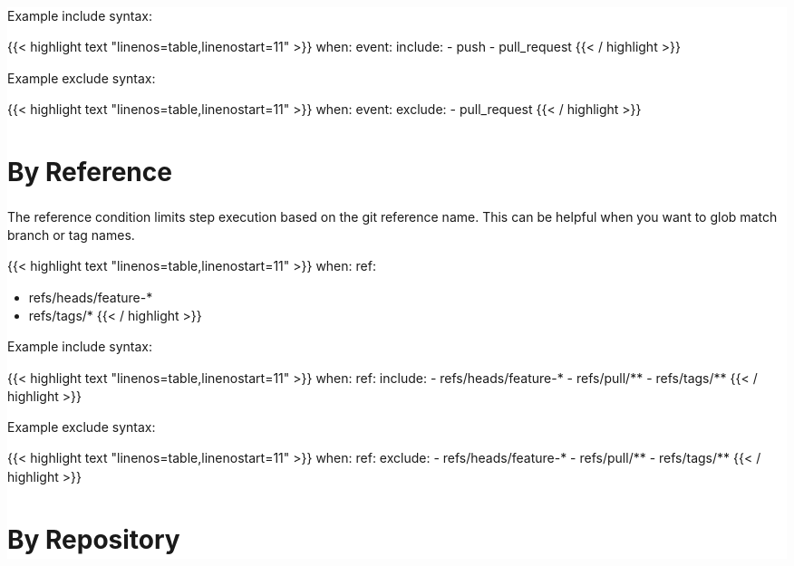 Example include syntax:

{{< highlight text "linenos=table,linenostart=11" >}}
when:
  event:
    include:
    - push
    - pull_request
{{< / highlight >}}

Example exclude syntax:

{{< highlight text "linenos=table,linenostart=11" >}}
when:
  event:
    exclude:
    - pull_request
{{< / highlight >}}

# By Reference

The reference condition limits step execution based on the git reference name. This can be helpful when you want to glob match branch or tag names.

{{< highlight text "linenos=table,linenostart=11" >}}
when:
  ref:
  - refs/heads/feature-*
  - refs/tags/*
{{< / highlight >}}

Example include syntax:

{{< highlight text "linenos=table,linenostart=11" >}}
when:
  ref:
    include:
    - refs/heads/feature-*
    - refs/pull/**
    - refs/tags/**
{{< / highlight >}}

Example exclude syntax:

{{< highlight text "linenos=table,linenostart=11" >}}
when:
  ref:
    exclude:
    - refs/heads/feature-*
    - refs/pull/**
    - refs/tags/**
{{< / highlight >}}

# By Repository
